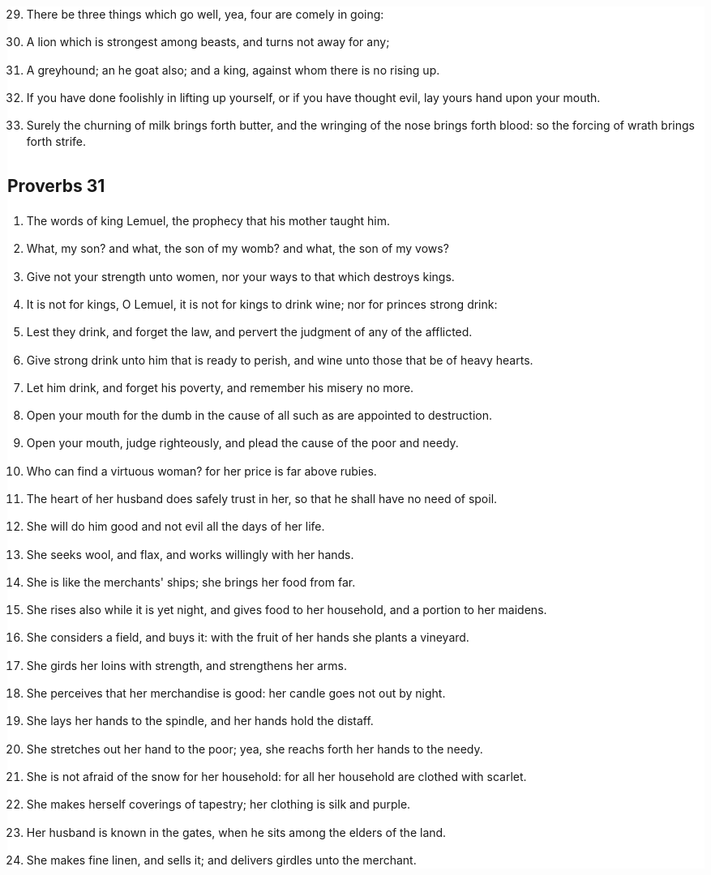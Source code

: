 29. There be three things which go well, yea, four are comely in going:

30. A lion which is strongest among beasts, and turns not away for any;

31. A greyhound; an he goat also; and a king, against whom there is no rising up.

32. If you have done foolishly in lifting up yourself, or if you have thought evil, lay yours hand upon your mouth.

33. Surely the churning of milk brings forth butter, and the wringing of the nose brings forth blood: so the forcing of wrath brings forth strife.

## Proverbs 31

1. The words of king Lemuel, the prophecy that his mother taught him.

2. What, my son? and what, the son of my womb? and what, the son of my vows?

3. Give not your strength unto women, nor your ways to that which destroys kings.

4. It is not for kings, O Lemuel, it is not for kings to drink wine; nor for princes strong drink:

5. Lest they drink, and forget the law, and pervert the judgment of any of the afflicted.

6. Give strong drink unto him that is ready to perish, and wine unto those that be of heavy hearts.

7. Let him drink, and forget his poverty, and remember his misery no more.

8. Open your mouth for the dumb in the cause of all such as are appointed to destruction.

9. Open your mouth, judge righteously, and plead the cause of the poor and needy.

10. Who can find a virtuous woman? for her price is far above rubies.

11. The heart of her husband does safely trust in her, so that he shall have no need of spoil.

12. She will do him good and not evil all the days of her life.

13. She seeks wool, and flax, and works willingly with her hands.

14. She is like the merchants' ships; she brings her food from far.

15. She rises also while it is yet night, and gives food to her household, and a portion to her maidens.

16. She considers a field, and buys it: with the fruit of her hands she plants a vineyard.

17. She girds her loins with strength, and strengthens her arms.

18. She perceives that her merchandise is good: her candle goes not out by night.

19. She lays her hands to the spindle, and her hands hold the distaff.

20. She stretches out her hand to the poor; yea, she reachs forth her hands to the needy.

21. She is not afraid of the snow for her household: for all her household are clothed with scarlet.

22. She makes herself coverings of tapestry; her clothing is silk and purple.

23. Her husband is known in the gates, when he sits among the elders of the land.

24. She makes fine linen, and sells it; and delivers girdles unto the merchant.

